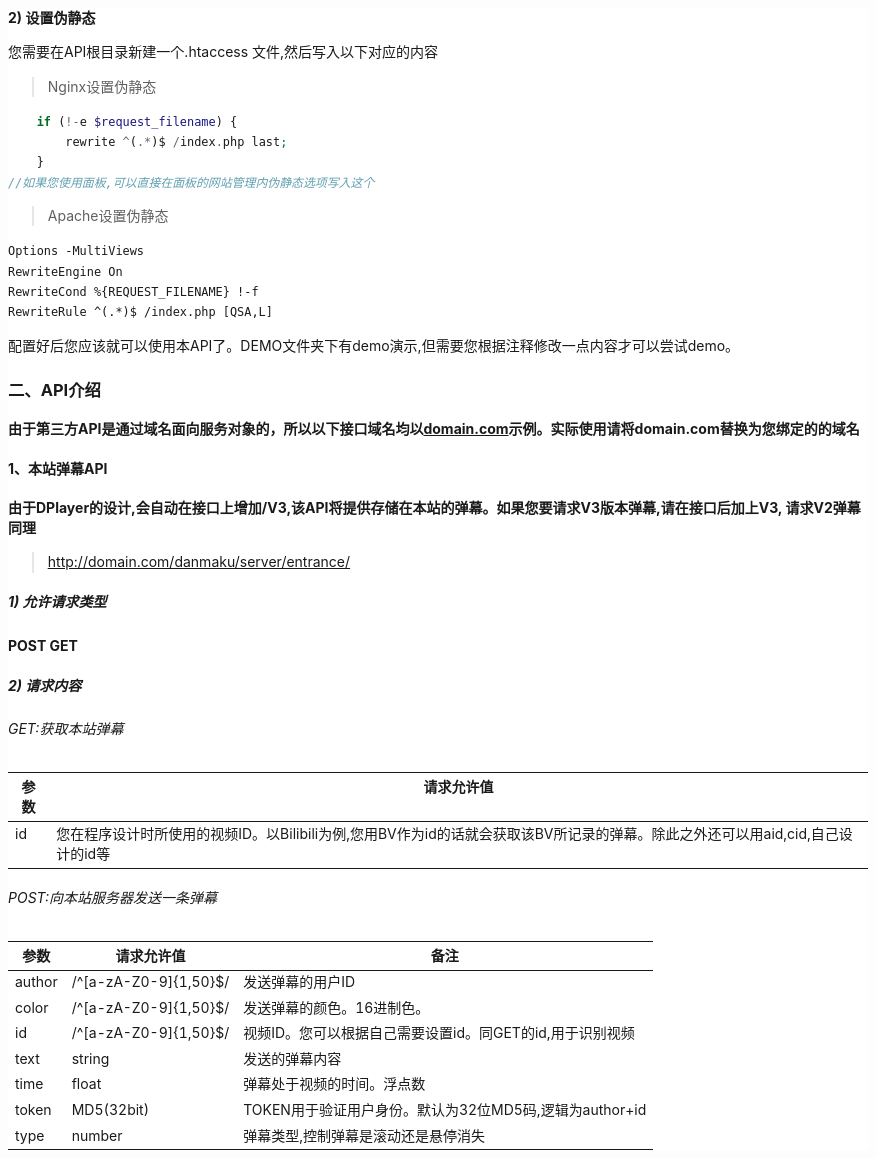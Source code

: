 

**2) 设置伪静态**

您需要在API根目录新建一个.htaccess 文件,然后写入以下对应的内容

> Nginx设置伪静态

```php
    if (!-e $request_filename) {
        rewrite ^(.*)$ /index.php last;
    }
//如果您使用面板,可以直接在面板的网站管理内伪静态选项写入这个

```

> Apache设置伪静态

```shell
Options -MultiViews
RewriteEngine On
RewriteCond %{REQUEST_FILENAME} !-f
RewriteRule ^(.*)$ /index.php [QSA,L]
```

配置好后您应该就可以使用本API了。DEMO文件夹下有demo演示,但需要您根据注释修改一点内容才可以尝试demo。



### 二、API介绍

**由于第三方API是通过域名面向服务对象的，所以以下接口域名均以<u>domain.com</u>示例。实际使用请将domain.com替换为您绑定的的域名**



#### 1、本站弹幕API

**由于DPlayer的设计,会自动在接口上增加/V3,该API将提供存储在本站的弹幕。如果您要请求V3版本弹幕,请在接口后加上V3, 请求V2弹幕同理**

> <u>http://domain.com/danmaku/server/entrance/</u>

##### 1) 允许请求类型

**POST     GET**

##### 2) 请求内容

###### GET:获取本站弹幕

| 参数 | 请求允许值                                                   |
| ---- | ------------------------------------------------------------ |
| id   | 您在程序设计时所使用的视频ID。以Bilibili为例,您用BV作为id的话就会获取该BV所记录的弹幕。除此之外还可以用aid,cid,自己设计的id等 |

###### POST:向本站服务器发送一条弹幕

| 参数   | 请求允许值            | 备注                                                     |
| ------ | --------------------- | -------------------------------------------------------- |
| author | /^[a-zA-Z0-9]{1,50}$/ | 发送弹幕的用户ID                                         |
| color  | /^[a-zA-Z0-9]{1,50}$/ | 发送弹幕的颜色。16进制色。                               |
| id     | /^[a-zA-Z0-9]{1,50}$/ | 视频ID。您可以根据自己需要设置id。同GET的id,用于识别视频 |
| text   | string                | 发送的弹幕内容                                           |
| time   | float                 | 弹幕处于视频的时间。浮点数                               |
| token  | MD5(32bit)            | TOKEN用于验证用户身份。默认为32位MD5码,逻辑为author+id   |
| type   | number                | 弹幕类型,控制弹幕是滚动还是悬停消失                      |

